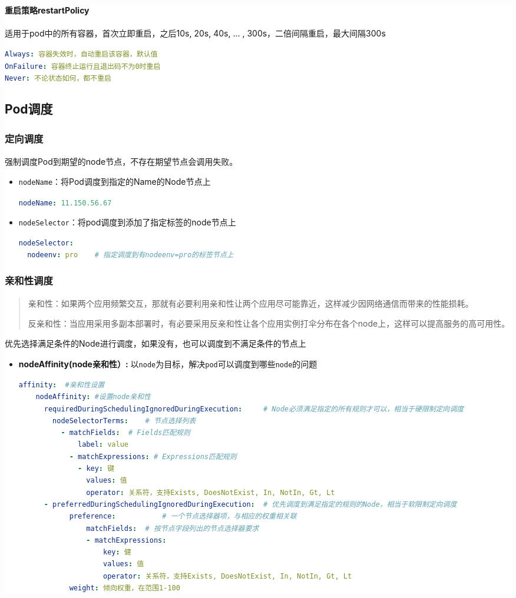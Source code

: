 #### 重启策略restartPolicy

适用于pod中的所有容器，首次立即重启，之后10s, 20s, 40s, ... , 300s，二倍间隔重启，最大间隔300s

```yaml
Always: 容器失效时，自动重启该容器，默认值
OnFailure: 容器终止运行且退出码不为0时重启
Never: 不论状态如何，都不重启
```

## Pod调度

### 定向调度

强制调度Pod到期望的node节点，不存在期望节点会调用失败。

- `nodeName`：将Pod调度到指定的Name的Node节点上

  ```yaml
  nodeName: 11.150.56.67
  ```

- `nodeSelector`：将pod调度到添加了指定标签的node节点上

  ```yaml
  nodeSelector: 
  	nodeenv: pro	# 指定调度到有nodeenv=pro的标签节点上
  ```

### 亲和性调度

> 亲和性：如果两个应用频繁交互，那就有必要利用亲和性让两个应用尽可能靠近，这样减少因网络通信而带来的性能损耗。
>
> 反亲和性：当应用采用多副本部署时，有必要采用反亲和性让各个应用实例打伞分布在各个node上，这样可以提高服务的高可用性。

优先选择满足条件的Node进行调度，如果没有，也可以调度到不满足条件的节点上

- **nodeAffinity(node亲和性）:** 以`node`为目标，解决`pod`可以调度到哪些`node`的问题

  ```yaml
  affinity:  #亲和性设置
      nodeAffinity: #设置node亲和性
        requiredDuringSchedulingIgnoredDuringExecution: 	# Node必须满足指定的所有规则才可以，相当于硬限制定向调度
          nodeSelectorTerms: 	# 节点选择列表
          	- matchFields:	# Fields匹配规则
          		label: value
              - matchExpressions: # Expressions匹配规则
                - key: 键	
                  values: 值
                  operator: 关系符，支持Exists, DoesNotExist, In, NotIn, Gt, Lt
        - preferredDuringSchedulingIgnoredDuringExecution:	# 优先调度到满足指定的规则的Node，相当于软限制定向调度
              preference:			# 一个节点选择器项，与相应的权重相关联
                  matchFields: 	# 按节点字段列出的节点选择器要求
                  - matchExpressions: 
                      key: 健
                      values: 值
                      operator: 关系符，支持Exists, DoesNotExist, In, NotIn, Gt, Lt
              weight: 倾向权重，在范围1-100
  ```
